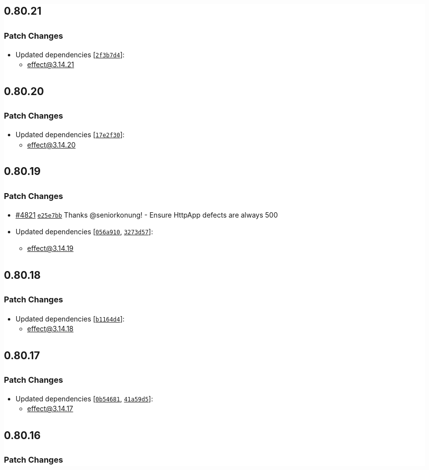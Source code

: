 ## 0.80.21

### Patch Changes

- Updated dependencies [[`2f3b7d4`](https://github.com/Effect-TS/effect/commit/2f3b7d4e1fa1ef8790b0ca4da22eb88872ee31df)]:
  - effect@3.14.21

## 0.80.20

### Patch Changes

- Updated dependencies [[`17e2f30`](https://github.com/Effect-TS/effect/commit/17e2f3091408cf0fca9414d4af3bdf7b2765b378)]:
  - effect@3.14.20

## 0.80.19

### Patch Changes

- [#4821](https://github.com/Effect-TS/effect/pull/4821) [`e25e7bb`](https://github.com/Effect-TS/effect/commit/e25e7bbc1797733916f48f501425d9f2ef310d9f) Thanks @seniorkonung! - Ensure HttpApp defects are always 500

- Updated dependencies [[`056a910`](https://github.com/Effect-TS/effect/commit/056a910d0a0b8b00b0dc9df4a070466b2b5c2f6c), [`3273d57`](https://github.com/Effect-TS/effect/commit/3273d572c2b3175a842677f19efeea4cd65ab016)]:
  - effect@3.14.19

## 0.80.18

### Patch Changes

- Updated dependencies [[`b1164d4`](https://github.com/Effect-TS/effect/commit/b1164d49a1dfdf299e9971367b6fc6be4df0ddff)]:
  - effect@3.14.18

## 0.80.17

### Patch Changes

- Updated dependencies [[`0b54681`](https://github.com/Effect-TS/effect/commit/0b54681cd89245e211d8f49272be0f1bf2f81813), [`41a59d5`](https://github.com/Effect-TS/effect/commit/41a59d5916a296b12b0d5ead9e859e05f40b4cce)]:
  - effect@3.14.17

## 0.80.16

### Patch Changes
